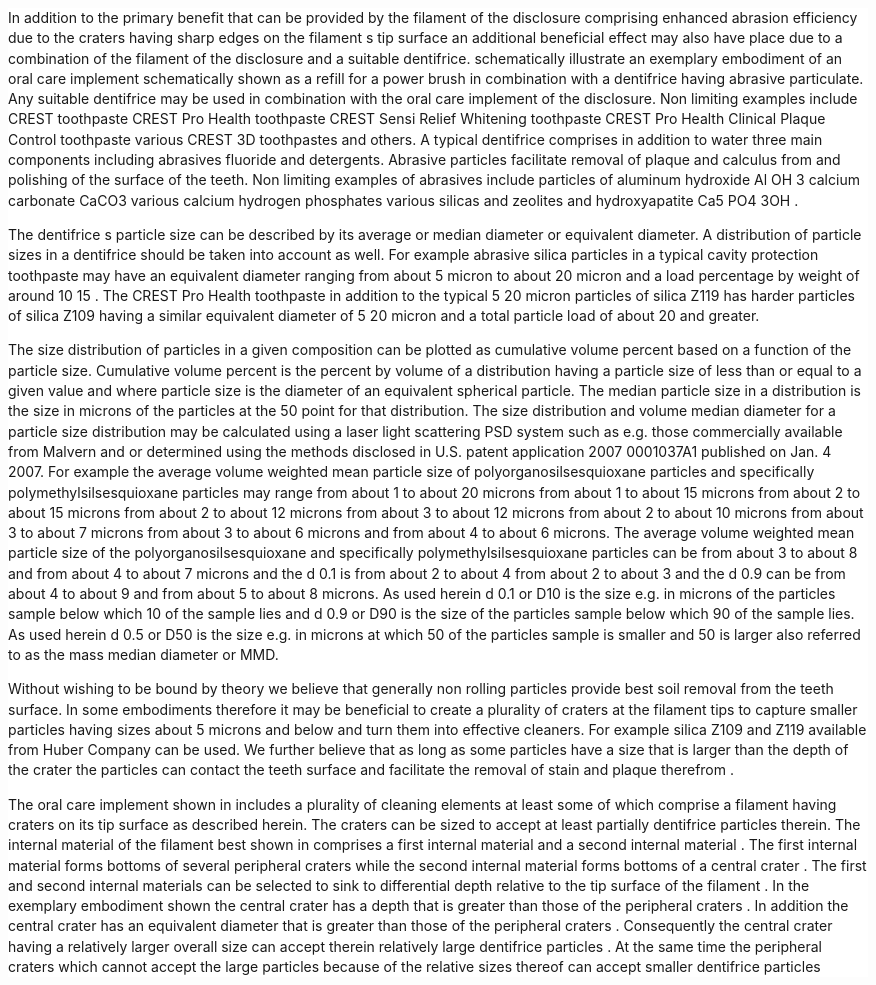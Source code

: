 In addition to the primary benefit that can be provided by the filament of the disclosure comprising enhanced abrasion efficiency due to the craters having sharp edges on the filament s tip surface an additional beneficial effect may also have place due to a combination of the filament of the disclosure and a suitable dentifrice. schematically illustrate an exemplary embodiment of an oral care implement schematically shown as a refill for a power brush in combination with a dentifrice having abrasive particulate. Any suitable dentifrice may be used in combination with the oral care implement of the disclosure. Non limiting examples include CREST toothpaste CREST Pro Health toothpaste CREST Sensi Relief Whitening toothpaste CREST Pro Health Clinical Plaque Control toothpaste various CREST 3D toothpastes and others. A typical dentifrice comprises in addition to water three main components including abrasives fluoride and detergents. Abrasive particles facilitate removal of plaque and calculus from and polishing of the surface of the teeth. Non limiting examples of abrasives include particles of aluminum hydroxide Al OH 3 calcium carbonate CaCO3 various calcium hydrogen phosphates various silicas and zeolites and hydroxyapatite Ca5 PO4 3OH .

The dentifrice s particle size can be described by its average or median diameter or equivalent diameter. A distribution of particle sizes in a dentifrice should be taken into account as well. For example abrasive silica particles in a typical cavity protection toothpaste may have an equivalent diameter ranging from about 5 micron to about 20 micron and a load percentage by weight of around 10 15 . The CREST Pro Health toothpaste in addition to the typical 5 20 micron particles of silica Z119 has harder particles of silica Z109 having a similar equivalent diameter of 5 20 micron and a total particle load of about 20 and greater.

The size distribution of particles in a given composition can be plotted as cumulative volume percent based on a function of the particle size. Cumulative volume percent is the percent by volume of a distribution having a particle size of less than or equal to a given value and where particle size is the diameter of an equivalent spherical particle. The median particle size in a distribution is the size in microns of the particles at the 50 point for that distribution. The size distribution and volume median diameter for a particle size distribution may be calculated using a laser light scattering PSD system such as e.g. those commercially available from Malvern and or determined using the methods disclosed in U.S. patent application 2007 0001037A1 published on Jan. 4 2007. For example the average volume weighted mean particle size of polyorganosilsesquioxane particles and specifically polymethylsilsesquioxane particles may range from about 1 to about 20 microns from about 1 to about 15 microns from about 2 to about 15 microns from about 2 to about 12 microns from about 3 to about 12 microns from about 2 to about 10 microns from about 3 to about 7 microns from about 3 to about 6 microns and from about 4 to about 6 microns. The average volume weighted mean particle size of the polyorganosilsesquioxane and specifically polymethylsilsesquioxane particles can be from about 3 to about 8 and from about 4 to about 7 microns and the d 0.1 is from about 2 to about 4 from about 2 to about 3 and the d 0.9 can be from about 4 to about 9 and from about 5 to about 8 microns. As used herein d 0.1 or D10 is the size e.g. in microns of the particles sample below which 10 of the sample lies and d 0.9 or D90 is the size of the particles sample below which 90 of the sample lies. As used herein d 0.5 or D50 is the size e.g. in microns at which 50 of the particles sample is smaller and 50 is larger also referred to as the mass median diameter or MMD. 

Without wishing to be bound by theory we believe that generally non rolling particles provide best soil removal from the teeth surface. In some embodiments therefore it may be beneficial to create a plurality of craters at the filament tips to capture smaller particles having sizes about 5 microns and below and turn them into effective cleaners. For example silica Z109 and Z119 available from Huber Company can be used. We further believe that as long as some particles have a size that is larger than the depth of the crater the particles can contact the teeth surface and facilitate the removal of stain and plaque therefrom .

The oral care implement shown in includes a plurality of cleaning elements at least some of which comprise a filament having craters on its tip surface as described herein. The craters can be sized to accept at least partially dentifrice particles therein. The internal material of the filament best shown in comprises a first internal material and a second internal material . The first internal material forms bottoms of several peripheral craters while the second internal material forms bottoms of a central crater . The first and second internal materials can be selected to sink to differential depth relative to the tip surface of the filament . In the exemplary embodiment shown the central crater has a depth that is greater than those of the peripheral craters . In addition the central crater has an equivalent diameter that is greater than those of the peripheral craters . Consequently the central crater having a relatively larger overall size can accept therein relatively large dentifrice particles . At the same time the peripheral craters which cannot accept the large particles because of the relative sizes thereof can accept smaller dentifrice particles
